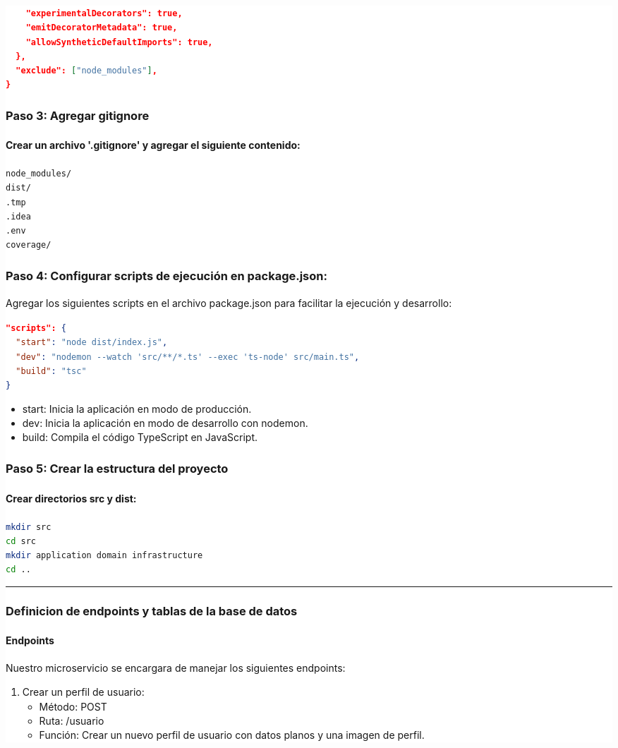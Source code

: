 ```json
    "experimentalDecorators": true,
    "emitDecoratorMetadata": true,
    "allowSyntheticDefaultImports": true,
  },
  "exclude": ["node_modules"],
}
```

### Paso 3: Agregar gitignore
#### Crear un archivo '.gitignore' y agregar el siguiente contenido:
```bash
node_modules/
dist/
.tmp
.idea
.env
coverage/
```


### Paso 4: Configurar scripts de ejecución en package.json: 
Agregar los siguientes scripts en el archivo package.json para facilitar la ejecución y desarrollo:
```json
"scripts": {
  "start": "node dist/index.js",
  "dev": "nodemon --watch 'src/**/*.ts' --exec 'ts-node' src/main.ts",
  "build": "tsc"
}
```
* start: Inicia la aplicación en modo de producción.
* dev: Inicia la aplicación en modo de desarrollo con nodemon.
* build: Compila el código TypeScript en JavaScript.

### Paso 5: Crear la estructura del proyecto
#### Crear directorios src y dist:
```bash
mkdir src
cd src
mkdir application domain infrastructure
cd ..
```
---
### Definicion de endpoints y tablas de la base de datos

#### Endpoints
Nuestro microservicio se encargara de manejar los siguientes endpoints:

1. Crear un perfil de usuario:
    * Método: POST
    * Ruta: /usuario
    * Función: Crear un nuevo perfil de usuario con datos planos y una imagen de perfil.
